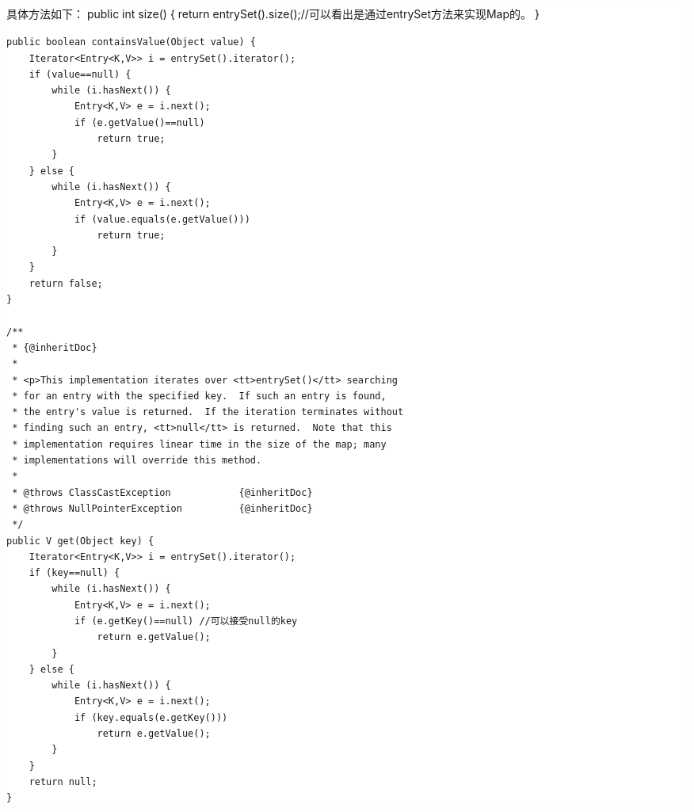 
具体方法如下：
    public int size() {
        return entrySet().size();//可以看出是通过entrySet方法来实现Map的。
    }
    
	public boolean containsValue(Object value) {
        Iterator<Entry<K,V>> i = entrySet().iterator();
        if (value==null) {
            while (i.hasNext()) {
                Entry<K,V> e = i.next();
                if (e.getValue()==null)
                    return true;
            }
        } else {
            while (i.hasNext()) {
                Entry<K,V> e = i.next();
                if (value.equals(e.getValue()))
                    return true;
            }
        }
        return false;
    }
	
	/**
     * {@inheritDoc}
     *
     * <p>This implementation iterates over <tt>entrySet()</tt> searching
     * for an entry with the specified key.  If such an entry is found,
     * the entry's value is returned.  If the iteration terminates without
     * finding such an entry, <tt>null</tt> is returned.  Note that this
     * implementation requires linear time in the size of the map; many
     * implementations will override this method.
     *
     * @throws ClassCastException            {@inheritDoc}
     * @throws NullPointerException          {@inheritDoc}
     */
    public V get(Object key) {
        Iterator<Entry<K,V>> i = entrySet().iterator();
        if (key==null) {
            while (i.hasNext()) {
                Entry<K,V> e = i.next();
                if (e.getKey()==null) //可以接受null的key
                    return e.getValue();
            }
        } else {
            while (i.hasNext()) {
                Entry<K,V> e = i.next();
                if (key.equals(e.getKey()))
                    return e.getValue();
            }
        }
        return null;
    }
